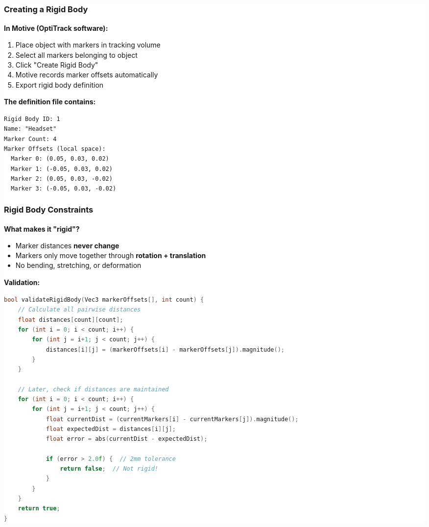 ### Creating a Rigid Body

**In Motive (OptiTrack software):**
1. Place object with markers in tracking volume
2. Select all markers belonging to object
3. Click "Create Rigid Body"
4. Motive records marker offsets automatically
5. Export rigid body definition

**The definition file contains:**
```
Rigid Body ID: 1
Name: "Headset"
Marker Count: 4
Marker Offsets (local space):
  Marker 0: (0.05, 0.03, 0.02)
  Marker 1: (-0.05, 0.03, 0.02)
  Marker 2: (0.05, 0.03, -0.02)
  Marker 3: (-0.05, 0.03, -0.02)
```

### Rigid Body Constraints

**What makes it "rigid"?**
- Marker distances **never change**
- Markers only move together through **rotation + translation**
- No bending, stretching, or deformation

**Validation:**
```cpp
bool validateRigidBody(Vec3 markerOffsets[], int count) {
    // Calculate all pairwise distances
    float distances[count][count];
    for (int i = 0; i < count; i++) {
        for (int j = i+1; j < count; j++) {
            distances[i][j] = (markerOffsets[i] - markerOffsets[j]).magnitude();
        }
    }

    // Later, check if distances are maintained
    for (int i = 0; i < count; i++) {
        for (int j = i+1; j < count; j++) {
            float currentDist = (currentMarkers[i] - currentMarkers[j]).magnitude();
            float expectedDist = distances[i][j];
            float error = abs(currentDist - expectedDist);

            if (error > 2.0f) {  // 2mm tolerance
                return false;  // Not rigid!
            }
        }
    }
    return true;
}
```
